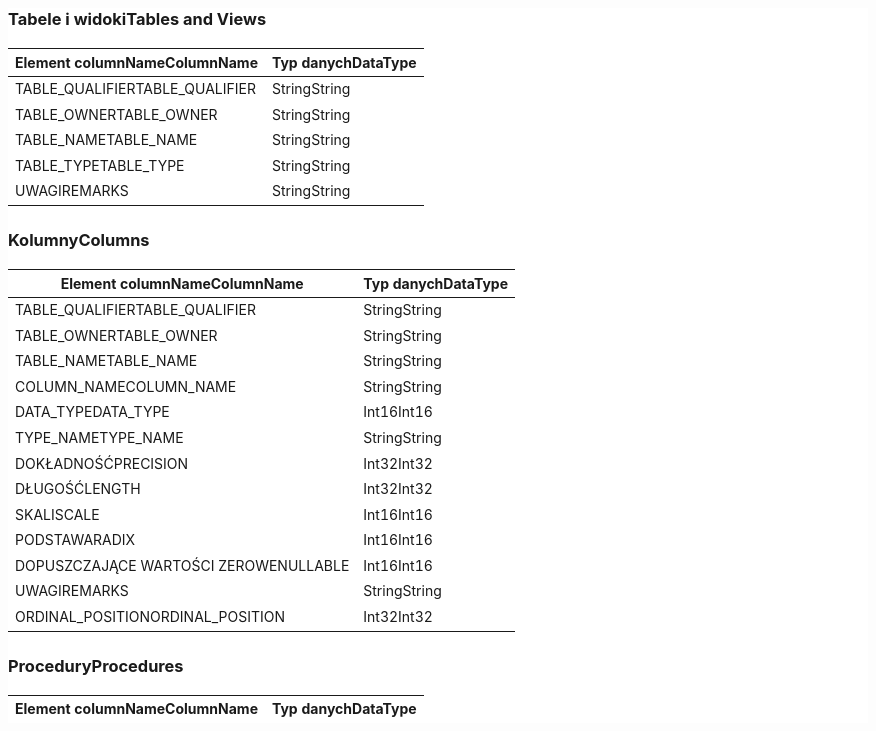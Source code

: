 ### <a name="tables-and-views"></a><span data-ttu-id="2e1c3-326">Tabele i widoki</span><span class="sxs-lookup"><span data-stu-id="2e1c3-326">Tables and Views</span></span>  
  
|<span data-ttu-id="2e1c3-327">Element columnName</span><span class="sxs-lookup"><span data-stu-id="2e1c3-327">ColumnName</span></span>|<span data-ttu-id="2e1c3-328">Typ danych</span><span class="sxs-lookup"><span data-stu-id="2e1c3-328">DataType</span></span>|  
|----------------|--------------|  
|<span data-ttu-id="2e1c3-329">TABLE_QUALIFIER</span><span class="sxs-lookup"><span data-stu-id="2e1c3-329">TABLE_QUALIFIER</span></span>|<span data-ttu-id="2e1c3-330">String</span><span class="sxs-lookup"><span data-stu-id="2e1c3-330">String</span></span>|  
|<span data-ttu-id="2e1c3-331">TABLE_OWNER</span><span class="sxs-lookup"><span data-stu-id="2e1c3-331">TABLE_OWNER</span></span>|<span data-ttu-id="2e1c3-332">String</span><span class="sxs-lookup"><span data-stu-id="2e1c3-332">String</span></span>|  
|<span data-ttu-id="2e1c3-333">TABLE_NAME</span><span class="sxs-lookup"><span data-stu-id="2e1c3-333">TABLE_NAME</span></span>|<span data-ttu-id="2e1c3-334">String</span><span class="sxs-lookup"><span data-stu-id="2e1c3-334">String</span></span>|  
|<span data-ttu-id="2e1c3-335">TABLE_TYPE</span><span class="sxs-lookup"><span data-stu-id="2e1c3-335">TABLE_TYPE</span></span>|<span data-ttu-id="2e1c3-336">String</span><span class="sxs-lookup"><span data-stu-id="2e1c3-336">String</span></span>|  
|<span data-ttu-id="2e1c3-337">UWAGI</span><span class="sxs-lookup"><span data-stu-id="2e1c3-337">REMARKS</span></span>|<span data-ttu-id="2e1c3-338">String</span><span class="sxs-lookup"><span data-stu-id="2e1c3-338">String</span></span>|  
  
### <a name="columns"></a><span data-ttu-id="2e1c3-339">Kolumny</span><span class="sxs-lookup"><span data-stu-id="2e1c3-339">Columns</span></span>  
  
|<span data-ttu-id="2e1c3-340">Element columnName</span><span class="sxs-lookup"><span data-stu-id="2e1c3-340">ColumnName</span></span>|<span data-ttu-id="2e1c3-341">Typ danych</span><span class="sxs-lookup"><span data-stu-id="2e1c3-341">DataType</span></span>|  
|----------------|--------------|  
|<span data-ttu-id="2e1c3-342">TABLE_QUALIFIER</span><span class="sxs-lookup"><span data-stu-id="2e1c3-342">TABLE_QUALIFIER</span></span>|<span data-ttu-id="2e1c3-343">String</span><span class="sxs-lookup"><span data-stu-id="2e1c3-343">String</span></span>|  
|<span data-ttu-id="2e1c3-344">TABLE_OWNER</span><span class="sxs-lookup"><span data-stu-id="2e1c3-344">TABLE_OWNER</span></span>|<span data-ttu-id="2e1c3-345">String</span><span class="sxs-lookup"><span data-stu-id="2e1c3-345">String</span></span>|  
|<span data-ttu-id="2e1c3-346">TABLE_NAME</span><span class="sxs-lookup"><span data-stu-id="2e1c3-346">TABLE_NAME</span></span>|<span data-ttu-id="2e1c3-347">String</span><span class="sxs-lookup"><span data-stu-id="2e1c3-347">String</span></span>|  
|<span data-ttu-id="2e1c3-348">COLUMN_NAME</span><span class="sxs-lookup"><span data-stu-id="2e1c3-348">COLUMN_NAME</span></span>|<span data-ttu-id="2e1c3-349">String</span><span class="sxs-lookup"><span data-stu-id="2e1c3-349">String</span></span>|  
|<span data-ttu-id="2e1c3-350">DATA_TYPE</span><span class="sxs-lookup"><span data-stu-id="2e1c3-350">DATA_TYPE</span></span>|<span data-ttu-id="2e1c3-351">Int16</span><span class="sxs-lookup"><span data-stu-id="2e1c3-351">Int16</span></span>|  
|<span data-ttu-id="2e1c3-352">TYPE_NAME</span><span class="sxs-lookup"><span data-stu-id="2e1c3-352">TYPE_NAME</span></span>|<span data-ttu-id="2e1c3-353">String</span><span class="sxs-lookup"><span data-stu-id="2e1c3-353">String</span></span>|  
|<span data-ttu-id="2e1c3-354">DOKŁADNOŚĆ</span><span class="sxs-lookup"><span data-stu-id="2e1c3-354">PRECISION</span></span>|<span data-ttu-id="2e1c3-355">Int32</span><span class="sxs-lookup"><span data-stu-id="2e1c3-355">Int32</span></span>|  
|<span data-ttu-id="2e1c3-356">DŁUGOŚĆ</span><span class="sxs-lookup"><span data-stu-id="2e1c3-356">LENGTH</span></span>|<span data-ttu-id="2e1c3-357">Int32</span><span class="sxs-lookup"><span data-stu-id="2e1c3-357">Int32</span></span>|  
|<span data-ttu-id="2e1c3-358">SKALI</span><span class="sxs-lookup"><span data-stu-id="2e1c3-358">SCALE</span></span>|<span data-ttu-id="2e1c3-359">Int16</span><span class="sxs-lookup"><span data-stu-id="2e1c3-359">Int16</span></span>|  
|<span data-ttu-id="2e1c3-360">PODSTAWA</span><span class="sxs-lookup"><span data-stu-id="2e1c3-360">RADIX</span></span>|<span data-ttu-id="2e1c3-361">Int16</span><span class="sxs-lookup"><span data-stu-id="2e1c3-361">Int16</span></span>|  
|<span data-ttu-id="2e1c3-362">DOPUSZCZAJĄCE WARTOŚCI ZEROWE</span><span class="sxs-lookup"><span data-stu-id="2e1c3-362">NULLABLE</span></span>|<span data-ttu-id="2e1c3-363">Int16</span><span class="sxs-lookup"><span data-stu-id="2e1c3-363">Int16</span></span>|  
|<span data-ttu-id="2e1c3-364">UWAGI</span><span class="sxs-lookup"><span data-stu-id="2e1c3-364">REMARKS</span></span>|<span data-ttu-id="2e1c3-365">String</span><span class="sxs-lookup"><span data-stu-id="2e1c3-365">String</span></span>|  
|<span data-ttu-id="2e1c3-366">ORDINAL_POSITION</span><span class="sxs-lookup"><span data-stu-id="2e1c3-366">ORDINAL_POSITION</span></span>|<span data-ttu-id="2e1c3-367">Int32</span><span class="sxs-lookup"><span data-stu-id="2e1c3-367">Int32</span></span>|  
  
### <a name="procedures"></a><span data-ttu-id="2e1c3-368">Procedury</span><span class="sxs-lookup"><span data-stu-id="2e1c3-368">Procedures</span></span>  
  
|<span data-ttu-id="2e1c3-369">Element columnName</span><span class="sxs-lookup"><span data-stu-id="2e1c3-369">ColumnName</span></span>|<span data-ttu-id="2e1c3-370">Typ danych</span><span class="sxs-lookup"><span data-stu-id="2e1c3-370">DataType</span></span>|  
|----------------|--------------|  
